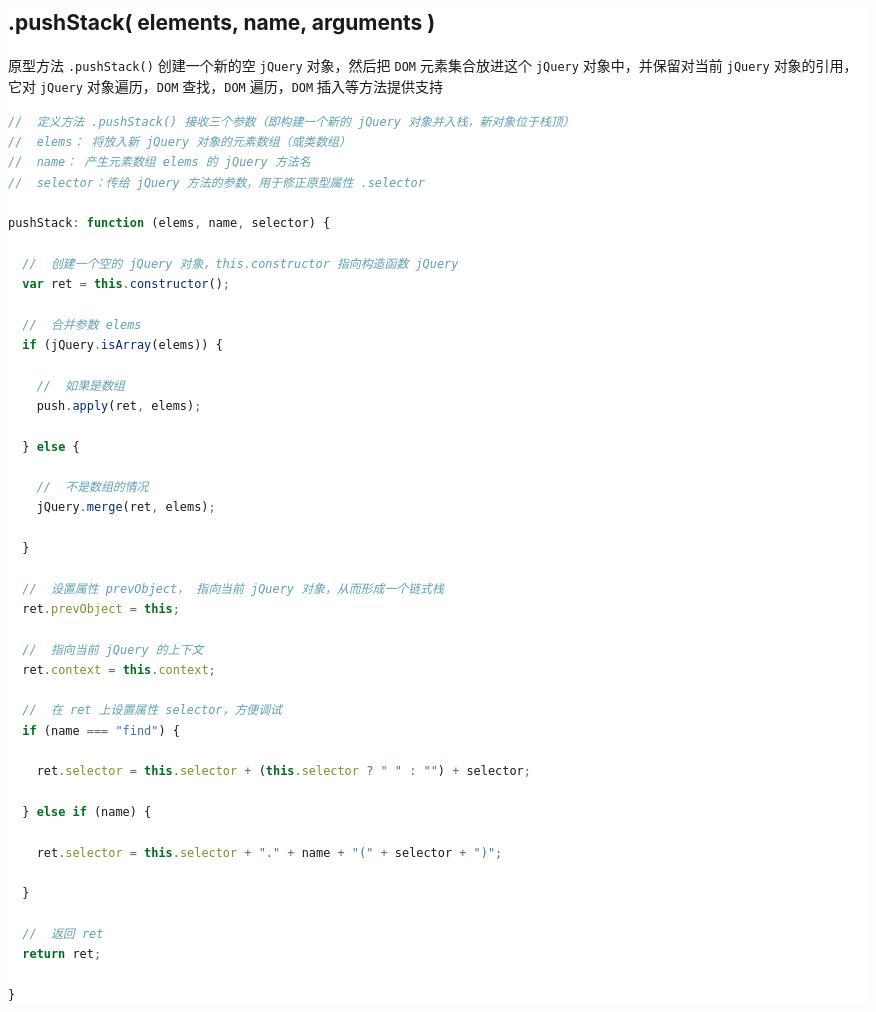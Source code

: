 



## .pushStack( elements, name, arguments )

原型方法 `.pushStack()` 创建一个新的空 `jQuery` 对象，然后把 `DOM` 元素集合放进这个 `jQuery` 对象中，并保留对当前 `jQuery` 对象的引用，它对 `jQuery` 对象遍历，`DOM` 查找，`DOM` 遍历，`DOM` 插入等方法提供支持

```js
//  定义方法 .pushStack() 接收三个参数（即构建一个新的 jQuery 对象并入栈，新对象位于栈顶）
//  elems： 将放入新 jQuery 对象的元素数组（或类数组）
//  name： 产生元素数组 elems 的 jQuery 方法名
//  selector：传给 jQuery 方法的参数，用于修正原型属性 .selector

pushStack: function (elems, name, selector) {

  //  创建一个空的 jQuery 对象，this.constructor 指向构造函数 jQuery
  var ret = this.constructor();

  //  合并参数 elems 
  if (jQuery.isArray(elems)) {

    //  如果是数组
    push.apply(ret, elems);

  } else {

    //  不是数组的情况
    jQuery.merge(ret, elems);

  }

  //  设置属性 prevObject， 指向当前 jQuery 对象，从而形成一个链式栈
  ret.prevObject = this;

  //  指向当前 jQuery 的上下文
  ret.context = this.context;

  //  在 ret 上设置属性 selector，方便调试
  if (name === "find") {

    ret.selector = this.selector + (this.selector ? " " : "") + selector;

  } else if (name) {

    ret.selector = this.selector + "." + name + "(" + selector + ")";

  }

  //  返回 ret
  return ret;

}
```
